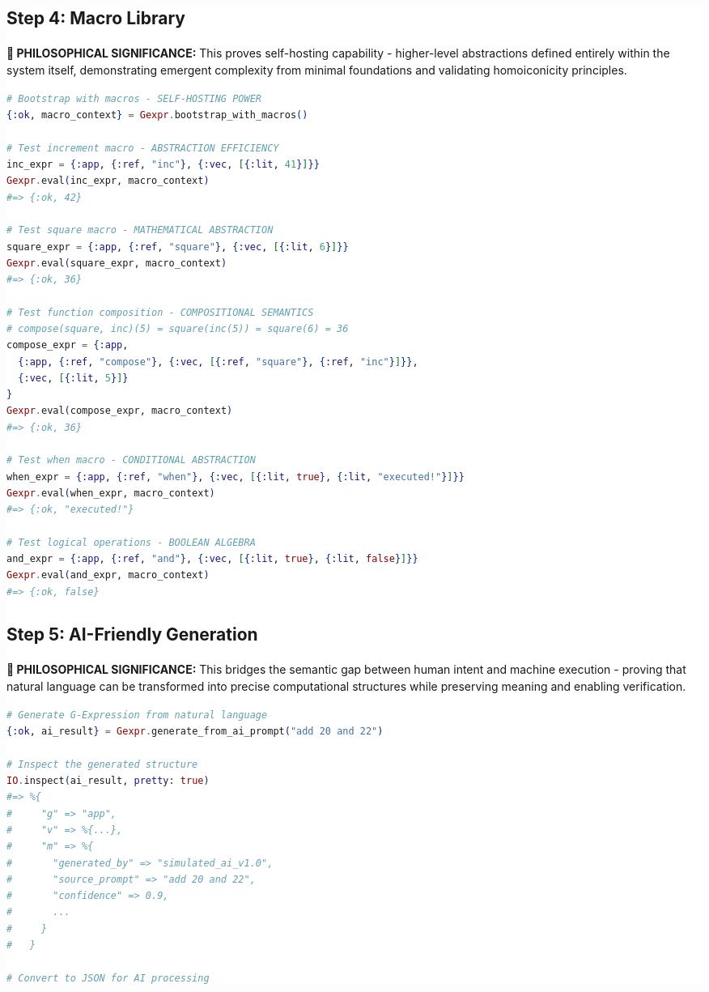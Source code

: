 ## Step 4: Macro Library

**🧠 PHILOSOPHICAL SIGNIFICANCE:** This proves self-hosting capability - higher-level abstractions defined entirely within the system itself, demonstrating emergent complexity from minimal foundations and validating homoiconicity principles.

```elixir
# Bootstrap with macros - SELF-HOSTING POWER
{:ok, macro_context} = Gexpr.bootstrap_with_macros()

# Test increment macro - ABSTRACTION EFFICIENCY
inc_expr = {:app, {:ref, "inc"}, {:vec, [{:lit, 41}]}}
Gexpr.eval(inc_expr, macro_context)
#=> {:ok, 42}

# Test square macro - MATHEMATICAL ABSTRACTION
square_expr = {:app, {:ref, "square"}, {:vec, [{:lit, 6}]}}
Gexpr.eval(square_expr, macro_context)
#=> {:ok, 36}

# Test function composition - COMPOSITIONAL SEMANTICS
# compose(square, inc)(5) = square(inc(5)) = square(6) = 36
compose_expr = {:app,
  {:app, {:ref, "compose"}, {:vec, [{:ref, "square"}, {:ref, "inc"}]}},
  {:vec, [{:lit, 5}]}
}
Gexpr.eval(compose_expr, macro_context)
#=> {:ok, 36}

# Test when macro - CONDITIONAL ABSTRACTION
when_expr = {:app, {:ref, "when"}, {:vec, [{:lit, true}, {:lit, "executed!"}]}}
Gexpr.eval(when_expr, macro_context)
#=> {:ok, "executed!"}

# Test logical operations - BOOLEAN ALGEBRA
and_expr = {:app, {:ref, "and"}, {:vec, [{:lit, true}, {:lit, false}]}}
Gexpr.eval(and_expr, macro_context)
#=> {:ok, false}
```

## Step 5: AI-Friendly Generation

**🧠 PHILOSOPHICAL SIGNIFICANCE:** This bridges the semantic gap between human intent and machine execution - proving that natural language can be transformed into precise computational structures while preserving meaning and enabling verification.

```elixir
# Generate G-Expression from natural language
{:ok, ai_result} = Gexpr.generate_from_ai_prompt("add 20 and 22")

# Inspect the generated structure
IO.inspect(ai_result, pretty: true)
#=> %{
#     "g" => "app",
#     "v" => %{...},
#     "m" => %{
#       "generated_by" => "simulated_ai_v1.0",
#       "source_prompt" => "add 20 and 22",
#       "confidence" => 0.9,
#       ...
#     }
#   }

# Convert to JSON for AI processing
```